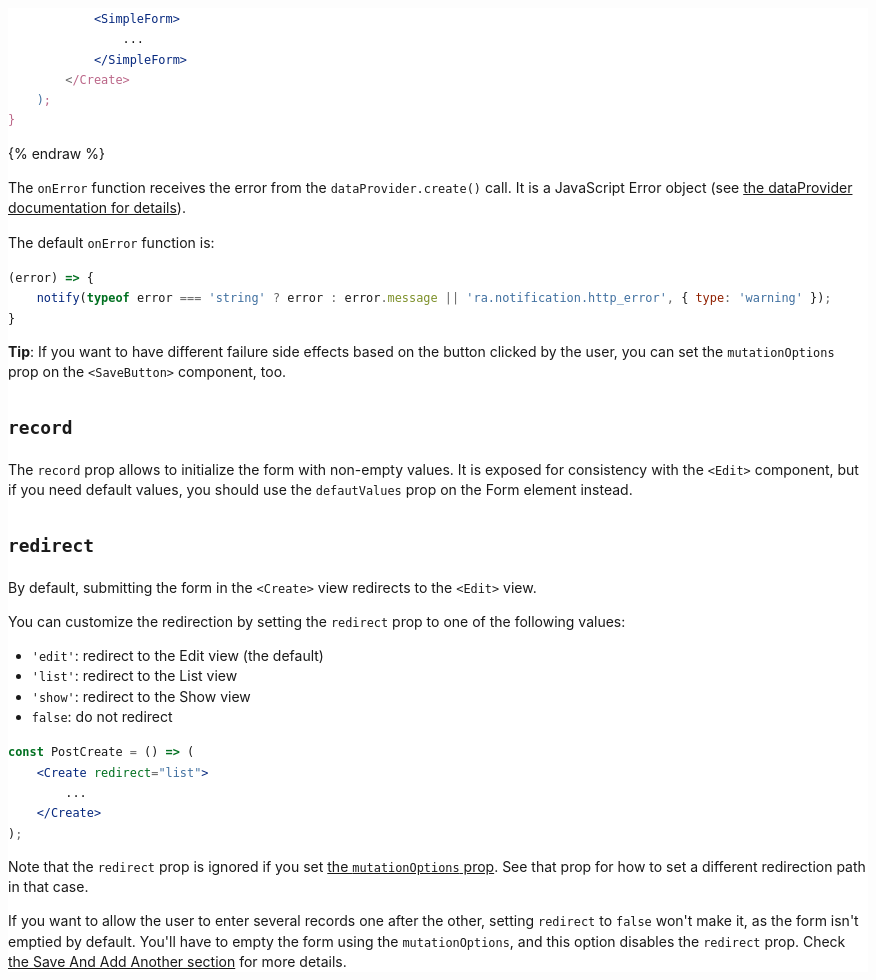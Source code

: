 ```jsx
            <SimpleForm>
                ...
            </SimpleForm>
        </Create>
    );
}
```
{% endraw %}

The `onError` function receives the error from the `dataProvider.create()` call. It is a JavaScript Error object (see [the dataProvider documentation for details](./DataProviderWriting.md#error-format)).

The default `onError` function is:

```jsx
(error) => {
    notify(typeof error === 'string' ? error : error.message || 'ra.notification.http_error', { type: 'warning' });
}
```

**Tip**: If you want to have different failure side effects based on the button clicked by the user, you can set the `mutationOptions` prop on the `<SaveButton>` component, too.

## `record`

The `record` prop allows to initialize the form with non-empty values. It is exposed for consistency with the `<Edit>` component, but if you need default values, you should use the `defautValues` prop on the Form element instead.

## `redirect`

By default, submitting the form in the `<Create>` view redirects to the `<Edit>` view.

You can customize the redirection by setting the `redirect` prop to one of the following values:

- `'edit'`: redirect to the Edit view (the default)
- `'list'`: redirect to the List view
- `'show'`: redirect to the Show view
- `false`: do not redirect

```jsx
const PostCreate = () => (
    <Create redirect="list">
        ...
    </Create>
);
```

Note that the `redirect` prop is ignored if you set [the `mutationOptions` prop](#mutationoptions). See that prop for how to set a different redirection path in that case. 

If you want to allow the user to enter several records one after the other, setting `redirect` to `false` won't make it, as the form isn't emptied by default. You'll have to empty the form using the `mutationOptions`, and this option disables the `redirect` prop. Check [the Save And Add Another section](#save-and-add-another) for more details.
